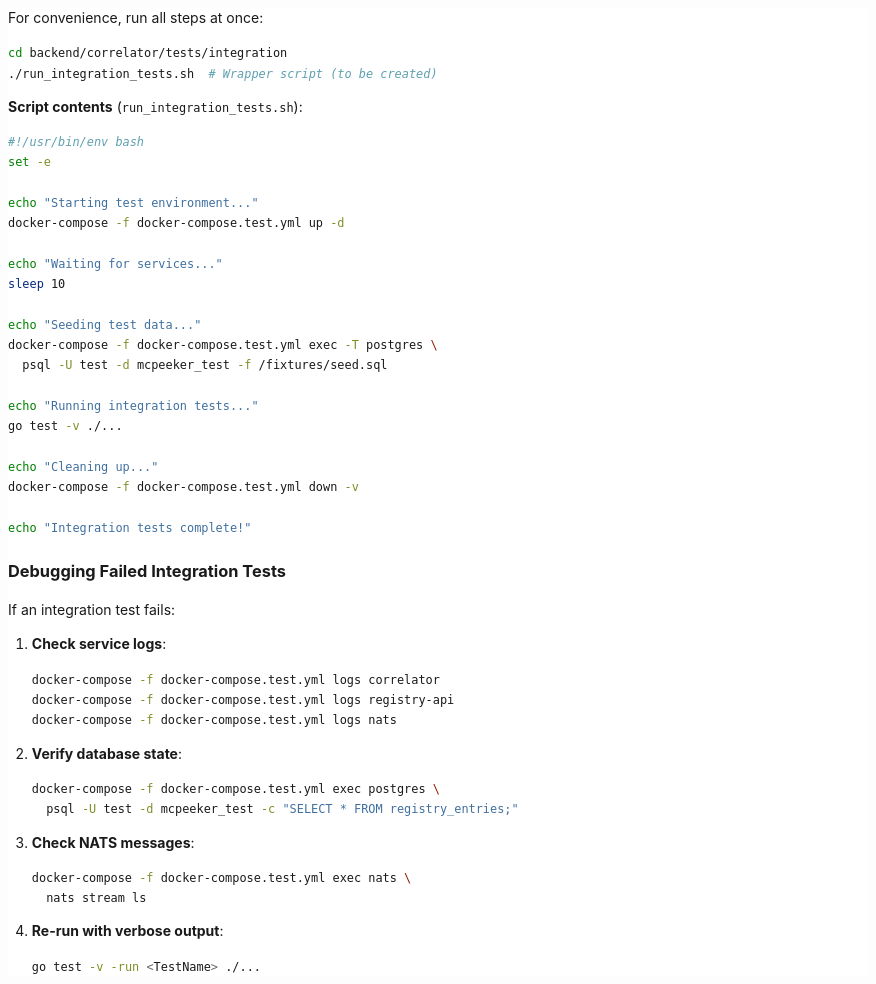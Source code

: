 For convenience, run all steps at once:

```bash
cd backend/correlator/tests/integration
./run_integration_tests.sh  # Wrapper script (to be created)
```

**Script contents** (`run_integration_tests.sh`):
```bash
#!/usr/bin/env bash
set -e

echo "Starting test environment..."
docker-compose -f docker-compose.test.yml up -d

echo "Waiting for services..."
sleep 10

echo "Seeding test data..."
docker-compose -f docker-compose.test.yml exec -T postgres \
  psql -U test -d mcpeeker_test -f /fixtures/seed.sql

echo "Running integration tests..."
go test -v ./...

echo "Cleaning up..."
docker-compose -f docker-compose.test.yml down -v

echo "Integration tests complete!"
```

### Debugging Failed Integration Tests

If an integration test fails:

1. **Check service logs**:
   ```bash
   docker-compose -f docker-compose.test.yml logs correlator
   docker-compose -f docker-compose.test.yml logs registry-api
   docker-compose -f docker-compose.test.yml logs nats
   ```

2. **Verify database state**:
   ```bash
   docker-compose -f docker-compose.test.yml exec postgres \
     psql -U test -d mcpeeker_test -c "SELECT * FROM registry_entries;"
   ```

3. **Check NATS messages**:
   ```bash
   docker-compose -f docker-compose.test.yml exec nats \
     nats stream ls
   ```

4. **Re-run with verbose output**:
   ```bash
   go test -v -run <TestName> ./...
   ```

